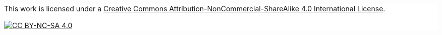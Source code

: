 This work is licensed under a
[Creative Commons Attribution-NonCommercial-ShareAlike 4.0 International License][cc-by-nc-sa].

[![CC BY-NC-SA 4.0][cc-by-nc-sa-image]][cc-by-nc-sa]

[cc-by-nc-sa]: http://creativecommons.org/licenses/by-nc-sa/4.0/
[cc-by-nc-sa-image]: https://licensebuttons.net/l/by-nc-sa/4.0/88x31.png
[cc-by-nc-sa-shield]: https://img.shields.io/badge/License-CC%20BY--NC--SA%204.0-lightgrey.svg
